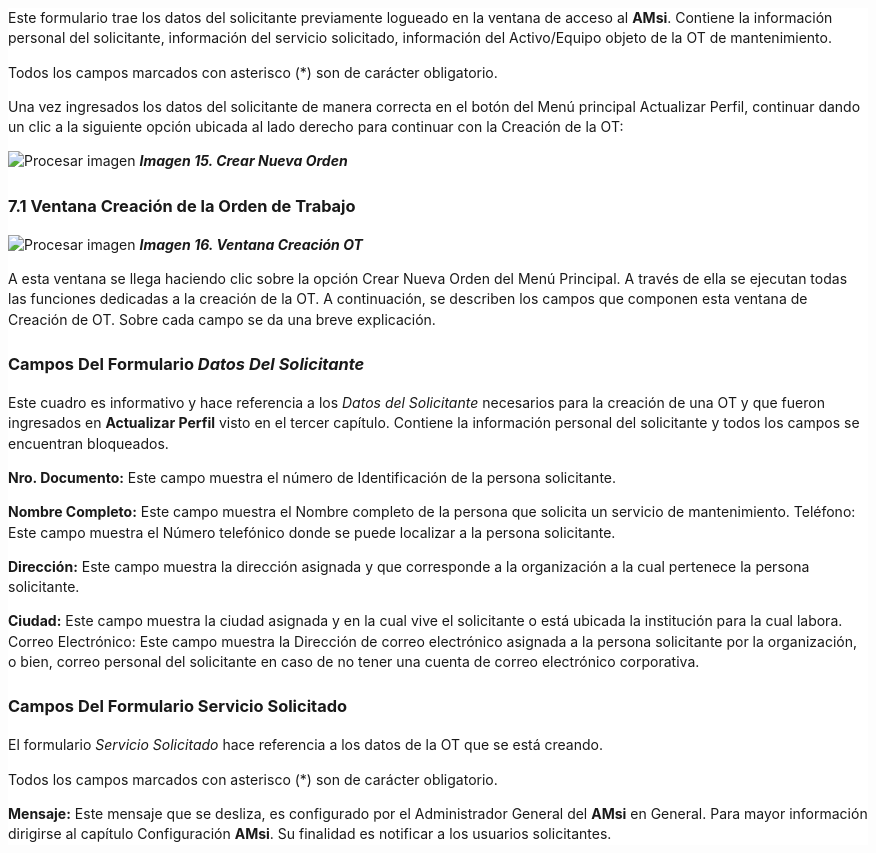 Este formulario trae los datos del solicitante previamente logueado en la ventana de acceso al **AMsi**. Contiene la información personal del solicitante, información del servicio solicitado, información del Activo/Equipo objeto de la OT de mantenimiento.

Todos los campos marcados con asterisco (*) son de carácter obligatorio.

Una vez ingresados los datos del solicitante de manera correcta en el botón del Menú principal Actualizar Perfil, continuar dando un clic a la siguiente opción ubicada al lado derecho para continuar con la Creación de la OT:

![Procesar imagen](../../assets/images/placeholder.jpg)
_**Imagen 15. Crear Nueva Orden**_

### 7.1	Ventana Creación de la Orden de Trabajo

![Procesar imagen](../../assets/images/placeholder.jpg)
_**Imagen 16. Ventana Creación OT**_

A esta ventana se llega haciendo clic sobre la opción Crear Nueva Orden del Menú Principal. A través de ella se ejecutan todas las funciones dedicadas a la creación de la OT. A continuación, se describen los campos que componen esta ventana de Creación de OT. Sobre cada campo se da una breve explicación.

### Campos Del Formulario _Datos Del Solicitante_

Este cuadro es informativo y hace referencia a los _Datos del Solicitante_ necesarios para la creación de una OT y que fueron ingresados en **Actualizar Perfil** visto en el tercer capítulo. Contiene la información personal del solicitante y todos los campos se encuentran bloqueados.

**Nro. Documento:** Este campo muestra el número de Identificación de la persona solicitante.

**Nombre Completo:** Este campo muestra el Nombre completo de la persona que solicita un servicio de mantenimiento.
Teléfono: Este campo muestra el Número telefónico donde se puede localizar a la persona solicitante.

**Dirección:** Este campo muestra la dirección asignada y que corresponde a la organización a la cual pertenece la persona solicitante.

**Ciudad:** Este campo muestra la ciudad asignada y en la cual vive el solicitante o está ubicada la institución para la cual labora.
Correo Electrónico: Este campo muestra la Dirección de correo electrónico asignada a la persona solicitante por la organización, o bien, correo personal del solicitante en caso de no tener una cuenta de correo electrónico corporativa.

### Campos Del Formulario Servicio Solicitado

El formulario _Servicio Solicitado_  hace referencia a los datos de la OT que se está creando.

Todos los campos marcados con asterisco (*) son de carácter obligatorio.

**Mensaje:** Este mensaje que se desliza, es configurado por el Administrador General del **AMsi** en General. Para mayor información dirigirse al capítulo Configuración **AMsi**. Su finalidad es notificar a los usuarios solicitantes.
